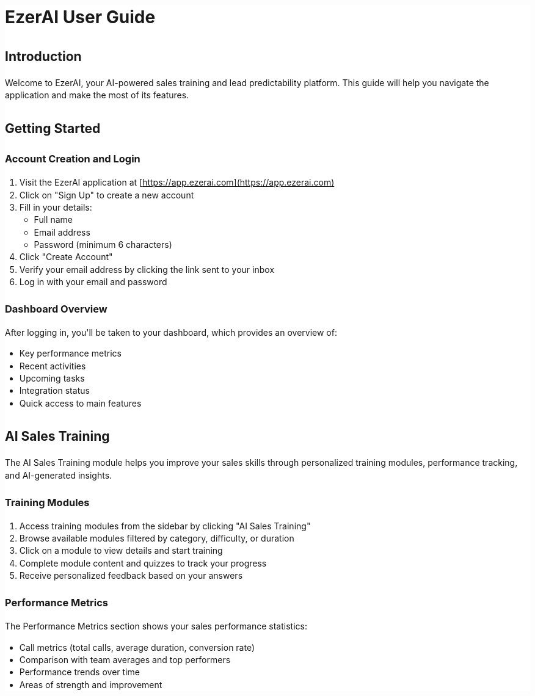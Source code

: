 # EzerAI User Guide

## Introduction

Welcome to EzerAI, your AI-powered sales training and lead predictability platform. This guide will help you navigate the application and make the most of its features.

## Getting Started

### Account Creation and Login

1. Visit the EzerAI application at [https://app.ezerai.com](https://app.ezerai.com)
2. Click on "Sign Up" to create a new account
3. Fill in your details:
   - Full name
   - Email address
   - Password (minimum 6 characters)
4. Click "Create Account"
5. Verify your email address by clicking the link sent to your inbox
6. Log in with your email and password

### Dashboard Overview

After logging in, you'll be taken to your dashboard, which provides an overview of:

- Key performance metrics
- Recent activities
- Upcoming tasks
- Integration status
- Quick access to main features

## AI Sales Training

The AI Sales Training module helps you improve your sales skills through personalized training modules, performance tracking, and AI-generated insights.

### Training Modules

1. Access training modules from the sidebar by clicking "AI Sales Training"
2. Browse available modules filtered by category, difficulty, or duration
3. Click on a module to view details and start training
4. Complete module content and quizzes to track your progress
5. Receive personalized feedback based on your answers

### Performance Metrics

The Performance Metrics section shows your sales performance statistics:

- Call metrics (total calls, average duration, conversion rate)
- Comparison with team averages and top performers
- Performance trends over time
- Areas of strength and improvement
